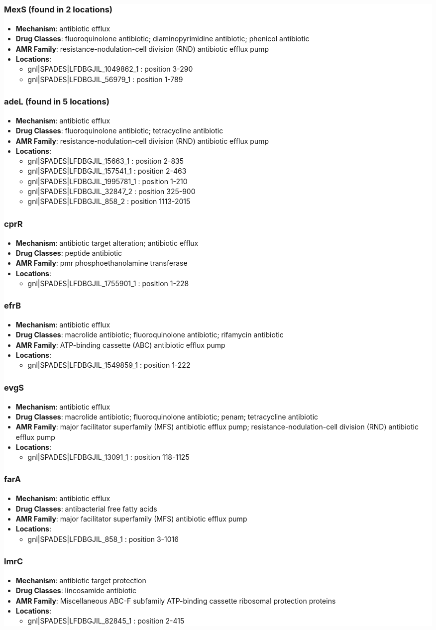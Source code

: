 ### MexS (found in 2 locations)
- **Mechanism**: antibiotic efflux
- **Drug Classes**: fluoroquinolone antibiotic; diaminopyrimidine antibiotic; phenicol antibiotic
- **AMR Family**: resistance-nodulation-cell division (RND) antibiotic efflux pump
- **Locations**:
  - gnl|SPADES|LFDBGJIL_1049862_1 : position 3-290
  - gnl|SPADES|LFDBGJIL_56979_1 : position 1-789

### adeL (found in 5 locations)
- **Mechanism**: antibiotic efflux
- **Drug Classes**: fluoroquinolone antibiotic; tetracycline antibiotic
- **AMR Family**: resistance-nodulation-cell division (RND) antibiotic efflux pump
- **Locations**:
  - gnl|SPADES|LFDBGJIL_15663_1 : position 2-835
  - gnl|SPADES|LFDBGJIL_157541_1 : position 2-463
  - gnl|SPADES|LFDBGJIL_1995781_1 : position 1-210
  - gnl|SPADES|LFDBGJIL_32847_2 : position 325-900
  - gnl|SPADES|LFDBGJIL_858_2 : position 1113-2015

### cprR
- **Mechanism**: antibiotic target alteration; antibiotic efflux
- **Drug Classes**: peptide antibiotic
- **AMR Family**: pmr phosphoethanolamine transferase
- **Locations**:
  - gnl|SPADES|LFDBGJIL_1755901_1 : position 1-228

### efrB
- **Mechanism**: antibiotic efflux
- **Drug Classes**: macrolide antibiotic; fluoroquinolone antibiotic; rifamycin antibiotic
- **AMR Family**: ATP-binding cassette (ABC) antibiotic efflux pump
- **Locations**:
  - gnl|SPADES|LFDBGJIL_1549859_1 : position 1-222

### evgS
- **Mechanism**: antibiotic efflux
- **Drug Classes**: macrolide antibiotic; fluoroquinolone antibiotic; penam; tetracycline antibiotic
- **AMR Family**: major facilitator superfamily (MFS) antibiotic efflux pump; resistance-nodulation-cell division (RND) antibiotic efflux pump
- **Locations**:
  - gnl|SPADES|LFDBGJIL_13091_1 : position 118-1125

### farA
- **Mechanism**: antibiotic efflux
- **Drug Classes**: antibacterial free fatty acids
- **AMR Family**: major facilitator superfamily (MFS) antibiotic efflux pump
- **Locations**:
  - gnl|SPADES|LFDBGJIL_858_1 : position 3-1016

### lmrC
- **Mechanism**: antibiotic target protection
- **Drug Classes**: lincosamide antibiotic
- **AMR Family**: Miscellaneous ABC-F subfamily ATP-binding cassette ribosomal protection proteins
- **Locations**:
  - gnl|SPADES|LFDBGJIL_82845_1 : position 2-415
